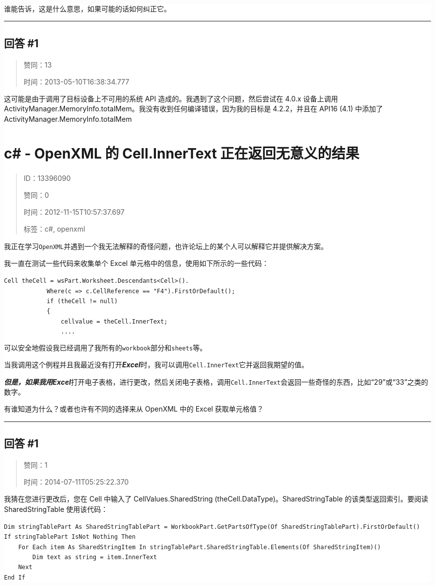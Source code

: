 谁能告诉，这是什么意思，如果可能的话如何纠正它。

* * *

## 回答 #1

> 赞同：13
> 
> 时间：2013-05-10T16:38:34.777

这可能是由于调用了目标设备上不可用的系统 API 造成的。我遇到了这个问题，然后尝试在 4.0.x 设备上调用 ActivityManager.MemoryInfo.totalMem。我没有收到任何编译错误，因为我的目标是 4.2.2，并且在 API16 (4.1) 中添加了 ActivityManager.MemoryInfo.totalMem

# c# - OpenXML 的 Cell.InnerText 正在返回无意义的结果

> ID：13396090
> 
> 赞同：0
> 
> 时间：2012-11-15T10:57:37.697
> 
> 标签：c#, openxml

我正在学习`OpenXML`并遇到一个我无法解释的奇怪问题，也许论坛上的某个人可以解释它并提供解决方案。

我一直在测试一些代码来收集单个 Excel 单元格中的信息，使用如下所示的一些代码：

```
Cell theCell = wsPart.Worksheet.Descendants<Cell>().
            Where(c => c.CellReference == "F4").FirstOrDefault();
            if (theCell != null)
            {
                cellvalue = theCell.InnerText;
                .... 
```

可以安全地假设我已经调用了我所有的`workbook`部分和`sheets`等。

当我调用这个例程并且我最近没有打开***Excel***时，我可以调用`Cell.InnerText`它并返回我期望的值。

***但是，如果我用Excel***打开电子表格，进行更改，然后关闭电子表格，调用`Cell.InnerText`会返回一些奇怪的东西，比如“29”或“33”之类的数字。

有谁知道为什么？或者也许有不同的选择来从 OpenXML 中的 Excel 获取单元格值？

* * *

## 回答 #1

> 赞同：1
> 
> 时间：2014-07-11T05:25:22.370

我猜在您进行更改后，您在 Cell 中输入了 CellValues.SharedString (theCell.DataType)。SharedStringTable 的该类型返回索引。要阅读 SharedStringTable 使用该代码：

```
Dim stringTablePart As SharedStringTablePart = WorkbookPart.GetPartsOfType(Of SharedStringTablePart).FirstOrDefault()
If stringTablePart IsNot Nothing Then
    For Each item As SharedStringItem In stringTablePart.SharedStringTable.Elements(Of SharedStringItem)()
        Dim text as string = item.InnerText
    Next
End If 
```
